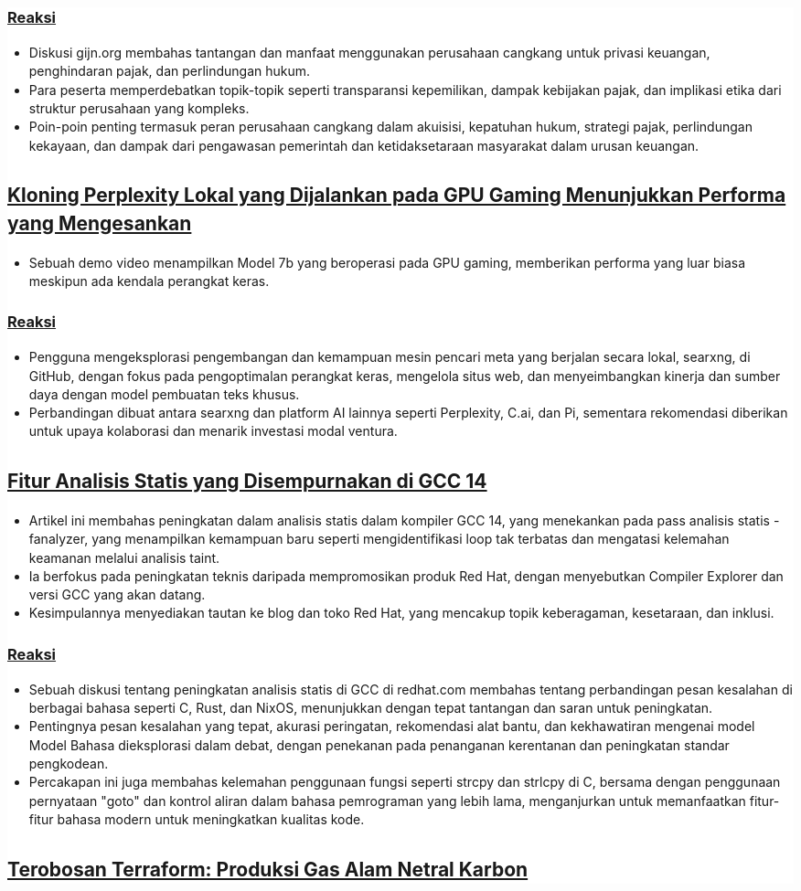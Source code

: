### [Reaksi](https://news.ycombinator.com/item?id=39919401)

- Diskusi gijn.org membahas tantangan dan manfaat menggunakan perusahaan cangkang untuk privasi keuangan, penghindaran pajak, dan perlindungan hukum.
- Para peserta memperdebatkan topik-topik seperti transparansi kepemilikan, dampak kebijakan pajak, dan implikasi etika dari struktur perusahaan yang kompleks.
- Poin-poin penting termasuk peran perusahaan cangkang dalam akuisisi, kepatuhan hukum, strategi pajak, perlindungan kekayaan, dan dampak dari pengawasan pemerintah dan ketidaksetaraan masyarakat dalam urusan keuangan.

## [Kloning Perplexity Lokal yang Dijalankan pada GPU Gaming Menunjukkan Performa yang Mengesankan](https://github.com/nilsherzig/LLocalSearch)

- Sebuah demo video menampilkan Model 7b yang beroperasi pada GPU gaming, memberikan performa yang luar biasa meskipun ada kendala perangkat keras.

### [Reaksi](https://news.ycombinator.com/item?id=39923404)

- Pengguna mengeksplorasi pengembangan dan kemampuan mesin pencari meta yang berjalan secara lokal, searxng, di GitHub, dengan fokus pada pengoptimalan perangkat keras, mengelola situs web, dan menyeimbangkan kinerja dan sumber daya dengan model pembuatan teks khusus.
- Perbandingan dibuat antara searxng dan platform AI lainnya seperti Perplexity, C.ai, dan Pi, sementara rekomendasi diberikan untuk upaya kolaborasi dan menarik investasi modal ventura.

## [Fitur Analisis Statis yang Disempurnakan di GCC 14](https://developers.redhat.com/articles/2024/04/03/improvements-static-analysis-gcc-14-compiler)

- Artikel ini membahas peningkatan dalam analisis statis dalam kompiler GCC 14, yang menekankan pada pass analisis statis -fanalyzer, yang menampilkan kemampuan baru seperti mengidentifikasi loop tak terbatas dan mengatasi kelemahan keamanan melalui analisis taint.
- Ia berfokus pada peningkatan teknis daripada mempromosikan produk Red Hat, dengan menyebutkan Compiler Explorer dan versi GCC yang akan datang.
- Kesimpulannya menyediakan tautan ke blog dan toko Red Hat, yang mencakup topik keberagaman, kesetaraan, dan inklusi.

### [Reaksi](https://news.ycombinator.com/item?id=39917509)

- Sebuah diskusi tentang peningkatan analisis statis di GCC di redhat.com membahas tentang perbandingan pesan kesalahan di berbagai bahasa seperti C, Rust, dan NixOS, menunjukkan dengan tepat tantangan dan saran untuk peningkatan.
- Pentingnya pesan kesalahan yang tepat, akurasi peringatan, rekomendasi alat bantu, dan kekhawatiran mengenai model Model Bahasa dieksplorasi dalam debat, dengan penekanan pada penanganan kerentanan dan peningkatan standar pengkodean.
- Percakapan ini juga membahas kelemahan penggunaan fungsi seperti strcpy dan strlcpy di C, bersama dengan penggunaan pernyataan "goto" dan kontrol aliran dalam bahasa pemrograman yang lebih lama, menganjurkan untuk memanfaatkan fitur-fitur bahasa modern untuk meningkatkan kualitas kode.

## [Terobosan Terraform: Produksi Gas Alam Netral Karbon](https://terraformindustries.wordpress.com/2024/04/01/terraform-makes-carbon-neutral-natural-gas/)
